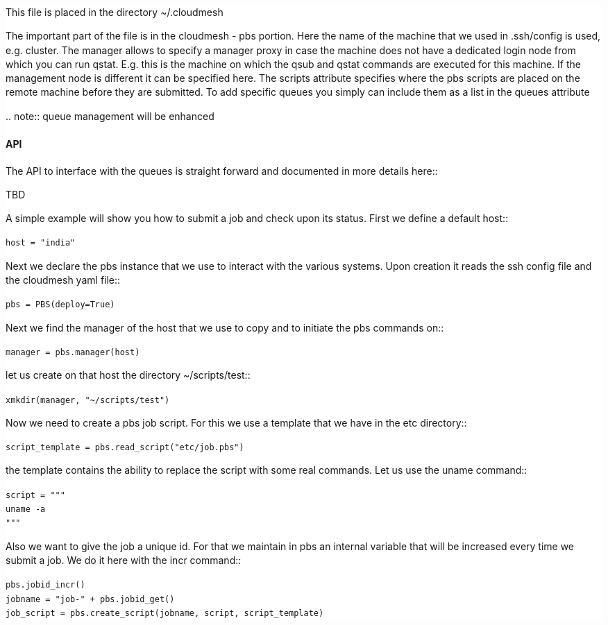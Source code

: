 This file is placed in the directory ~/.cloudmesh

The important part of the file is in the cloudmesh - pbs portion. Here
the name of the machine that we used in .ssh/config is used,
e.g. cluster. The manager allows to specify a manager proxy in case
the machine does not have a dedicated login node from which you can run qstat.
E.g. this is the machine on which the qsub and qstat commands are
executed for this machine. If the management node is different it can
be specified here. The scripts attribute specifies where the pbs
scripts are placed on the remote machine before they are submitted.
To add specific queues you simply can include them as a list in the
queues attribute

.. note:: queue management will be enhanced

#### API

The API to interface with the queues is straight forward and
documented in more details here::

  TBD

A simple example will show you how to submit a job and check upon its
status. First we define a default host::

    host = "india" 

Next we declare the pbs instance that we use to interact with the
various systems. Upon creation it reads the ssh config file and the
cloudmesh yaml file::

    pbs = PBS(deploy=True)

 Next we find the manager of the host that we use to copy and to
 initiate the pbs commands on::
    
    manager = pbs.manager(host)

let us create on that host the directory ~/scripts/test::
  
    xmkdir(manager, "~/scripts/test")

Now we need to create a pbs job script. For this we use a template that
we have in the etc directory::

    script_template = pbs.read_script("etc/job.pbs")

the template contains the ability to replace the script with some real
commands. Let us use the uname command::
  
    script = """
    uname -a
    """

Also we want to give the job a unique id. For that we maintain in pbs
an internal variable that will be increased every time we submit a
job. We do it here with the incr command::

    pbs.jobid_incr()
    jobname = "job-" + pbs.jobid_get()
    job_script = pbs.create_script(jobname, script, script_template)
